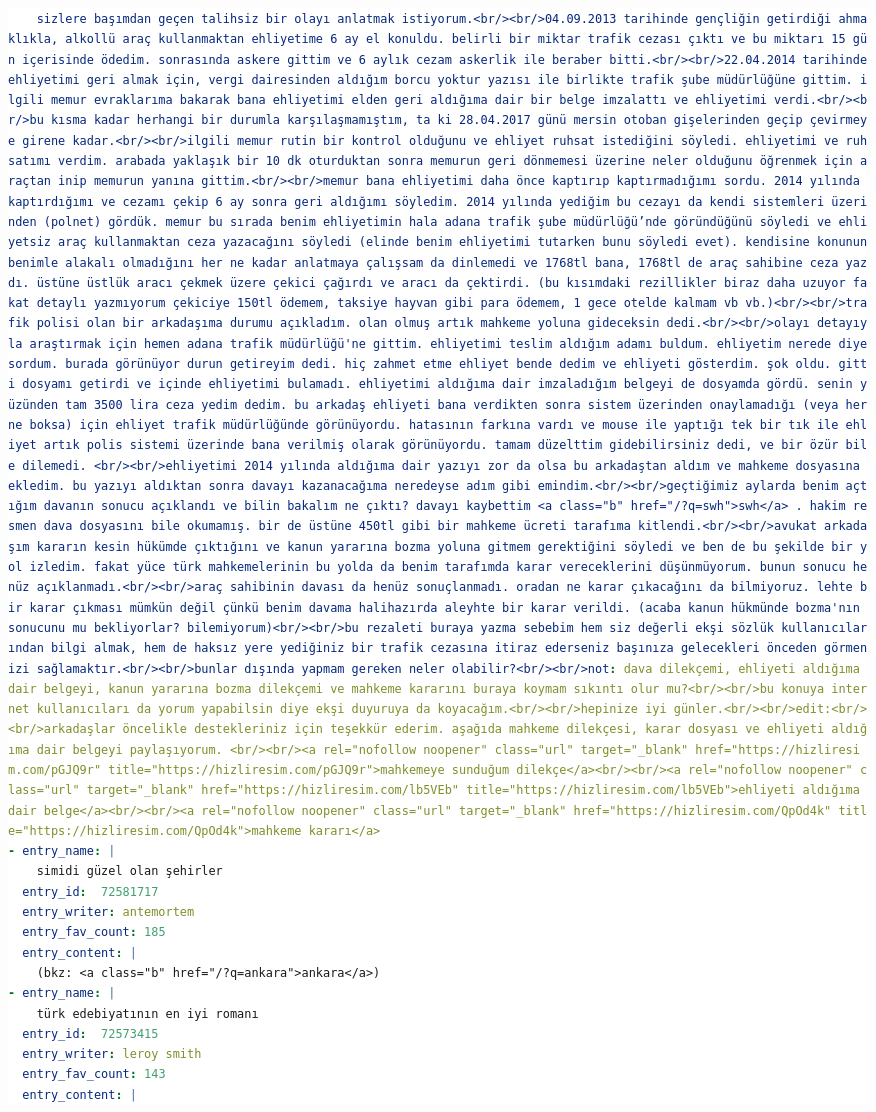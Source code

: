 ```yaml
    sizlere başımdan geçen talihsiz bir olayı anlatmak istiyorum.<br/><br/>04.09.2013 tarihinde gençliğin getirdiği ahmaklıkla, alkollü araç kullanmaktan ehliyetime 6 ay el konuldu. belirli bir miktar trafik cezası çıktı ve bu miktarı 15 gün içerisinde ödedim. sonrasında askere gittim ve 6 aylık cezam askerlik ile beraber bitti.<br/><br/>22.04.2014 tarihinde ehliyetimi geri almak için, vergi dairesinden aldığım borcu yoktur yazısı ile birlikte trafik şube müdürlüğüne gittim. ilgili memur evraklarıma bakarak bana ehliyetimi elden geri aldığıma dair bir belge imzalattı ve ehliyetimi verdi.<br/><br/>bu kısma kadar herhangi bir durumla karşılaşmamıştım, ta ki 28.04.2017 günü mersin otoban gişelerinden geçip çevirmeye girene kadar.<br/><br/>ilgili memur rutin bir kontrol olduğunu ve ehliyet ruhsat istediğini söyledi. ehliyetimi ve ruhsatımı verdim. arabada yaklaşık bir 10 dk oturduktan sonra memurun geri dönmemesi üzerine neler olduğunu öğrenmek için araçtan inip memurun yanına gittim.<br/><br/>memur bana ehliyetimi daha önce kaptırıp kaptırmadığımı sordu. 2014 yılında kaptırdığımı ve cezamı çekip 6 ay sonra geri aldığımı söyledim. 2014 yılında yediğim bu cezayı da kendi sistemleri üzerinden (polnet) gördük. memur bu sırada benim ehliyetimin hala adana trafik şube müdürlüğü’nde göründüğünü söyledi ve ehliyetsiz araç kullanmaktan ceza yazacağını söyledi (elinde benim ehliyetimi tutarken bunu söyledi evet). kendisine konunun benimle alakalı olmadığını her ne kadar anlatmaya çalışsam da dinlemedi ve 1768tl bana, 1768tl de araç sahibine ceza yazdı. üstüne üstlük aracı çekmek üzere çekici çağırdı ve aracı da çektirdi. (bu kısımdaki rezillikler biraz daha uzuyor fakat detaylı yazmıyorum çekiciye 150tl ödemem, taksiye hayvan gibi para ödemem, 1 gece otelde kalmam vb vb.)<br/><br/>trafik polisi olan bir arkadaşıma durumu açıkladım. olan olmuş artık mahkeme yoluna gideceksin dedi.<br/><br/>olayı detayıyla araştırmak için hemen adana trafik müdürlüğü'ne gittim. ehliyetimi teslim aldığım adamı buldum. ehliyetim nerede diye sordum. burada görünüyor durun getireyim dedi. hiç zahmet etme ehliyet bende dedim ve ehliyeti gösterdim. şok oldu. gitti dosyamı getirdi ve içinde ehliyetimi bulamadı. ehliyetimi aldığıma dair imzaladığım belgeyi de dosyamda gördü. senin yüzünden tam 3500 lira ceza yedim dedim. bu arkadaş ehliyeti bana verdikten sonra sistem üzerinden onaylamadığı (veya her ne boksa) için ehliyet trafik müdürlüğünde görünüyordu. hatasının farkına vardı ve mouse ile yaptığı tek bir tık ile ehliyet artık polis sistemi üzerinde bana verilmiş olarak görünüyordu. tamam düzelttim gidebilirsiniz dedi, ve bir özür bile dilemedi. <br/><br/>ehliyetimi 2014 yılında aldığıma dair yazıyı zor da olsa bu arkadaştan aldım ve mahkeme dosyasına ekledim. bu yazıyı aldıktan sonra davayı kazanacağıma neredeyse adım gibi emindim.<br/><br/>geçtiğimiz aylarda benim açtığım davanın sonucu açıklandı ve bilin bakalım ne çıktı? davayı kaybettim <a class="b" href="/?q=swh">swh</a> . hakim resmen dava dosyasını bile okumamış. bir de üstüne 450tl gibi bir mahkeme ücreti tarafıma kitlendi.<br/><br/>avukat arkadaşım kararın kesin hükümde çıktığını ve kanun yararına bozma yoluna gitmem gerektiğini söyledi ve ben de bu şekilde bir yol izledim. fakat yüce türk mahkemelerinin bu yolda da benim tarafımda karar vereceklerini düşünmüyorum. bunun sonucu henüz açıklanmadı.<br/><br/>araç sahibinin davası da henüz sonuçlanmadı. oradan ne karar çıkacağını da bilmiyoruz. lehte bir karar çıkması mümkün değil çünkü benim davama halihazırda aleyhte bir karar verildi. (acaba kanun hükmünde bozma'nın sonucunu mu bekliyorlar? bilemiyorum)<br/><br/>bu rezaleti buraya yazma sebebim hem siz değerli ekşi sözlük kullanıcılarından bilgi almak, hem de haksız yere yediğiniz bir trafik cezasına itiraz ederseniz başınıza gelecekleri önceden görmenizi sağlamaktır.<br/><br/>bunlar dışında yapmam gereken neler olabilir?<br/><br/>not: dava dilekçemi, ehliyeti aldığıma dair belgeyi, kanun yararına bozma dilekçemi ve mahkeme kararını buraya koymam sıkıntı olur mu?<br/><br/>bu konuya internet kullanıcıları da yorum yapabilsin diye ekşi duyuruya da koyacağım.<br/><br/>hepinize iyi günler.<br/><br/>edit:<br/><br/>arkadaşlar öncelikle destekleriniz için teşekkür ederim. aşağıda mahkeme dilekçesi, karar dosyası ve ehliyeti aldığıma dair belgeyi paylaşıyorum. <br/><br/><a rel="nofollow noopener" class="url" target="_blank" href="https://hizliresim.com/pGJQ9r" title="https://hizliresim.com/pGJQ9r">mahkemeye sunduğum dilekçe</a><br/><br/><a rel="nofollow noopener" class="url" target="_blank" href="https://hizliresim.com/lb5VEb" title="https://hizliresim.com/lb5VEb">ehliyeti aldığıma dair belge</a><br/><br/><a rel="nofollow noopener" class="url" target="_blank" href="https://hizliresim.com/QpOd4k" title="https://hizliresim.com/QpOd4k">mahkeme kararı</a>
- entry_name: |
    simidi güzel olan şehirler
  entry_id:  72581717
  entry_writer: antemortem
  entry_fav_count: 185
  entry_content: |
    (bkz: <a class="b" href="/?q=ankara">ankara</a>)
- entry_name: |
    türk edebiyatının en iyi romanı
  entry_id:  72573415
  entry_writer: leroy smith
  entry_fav_count: 143
  entry_content: |
```